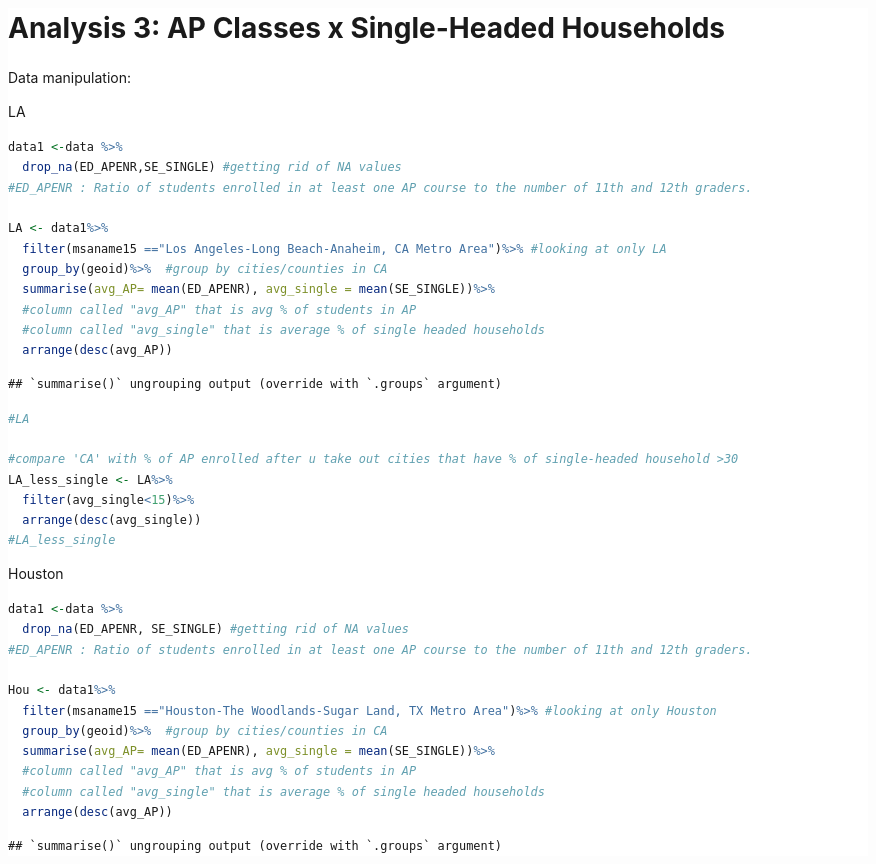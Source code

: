 # Analysis 3: AP Classes x Single-Headed Households

Data manipulation:

LA

``` r
data1 <-data %>% 
  drop_na(ED_APENR,SE_SINGLE) #getting rid of NA values
#ED_APENR : Ratio of students enrolled in at least one AP course to the number of 11th and 12th graders.

LA <- data1%>%
  filter(msaname15 =="Los Angeles-Long Beach-Anaheim, CA Metro Area")%>% #looking at only LA
  group_by(geoid)%>%  #group by cities/counties in CA
  summarise(avg_AP= mean(ED_APENR), avg_single = mean(SE_SINGLE))%>% 
  #column called "avg_AP" that is avg % of students in AP
  #column called "avg_single" that is average % of single headed households
  arrange(desc(avg_AP))
```

    ## `summarise()` ungrouping output (override with `.groups` argument)

``` r
#LA 

#compare 'CA' with % of AP enrolled after u take out cities that have % of single-headed household >30
LA_less_single <- LA%>%
  filter(avg_single<15)%>%
  arrange(desc(avg_single))
#LA_less_single
```

Houston

``` r
data1 <-data %>% 
  drop_na(ED_APENR, SE_SINGLE) #getting rid of NA values
#ED_APENR : Ratio of students enrolled in at least one AP course to the number of 11th and 12th graders.

Hou <- data1%>%
  filter(msaname15 =="Houston-The Woodlands-Sugar Land, TX Metro Area")%>% #looking at only Houston
  group_by(geoid)%>%  #group by cities/counties in CA
  summarise(avg_AP= mean(ED_APENR), avg_single = mean(SE_SINGLE))%>% 
  #column called "avg_AP" that is avg % of students in AP
  #column called "avg_single" that is average % of single headed households
  arrange(desc(avg_AP))
```

    ## `summarise()` ungrouping output (override with `.groups` argument)
